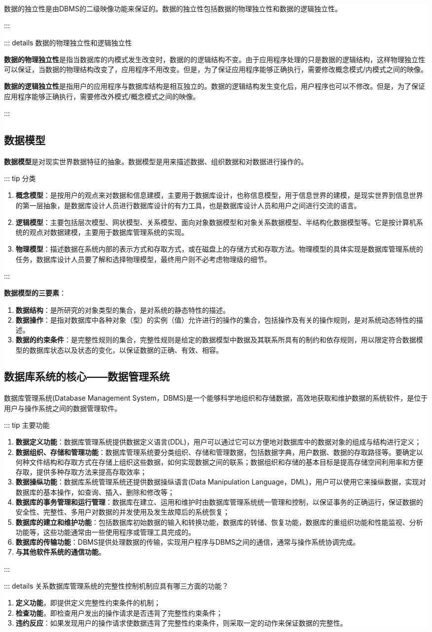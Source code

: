数据的独立性是由DBMS的二级映像功能来保证的。数据的独立性包括数据的物理独立性和数据的逻辑独立性。

:::

::: details 数据的物理独立性和逻辑独立性

**数据的物理独立性**是指当数据库的内模式发生改变时，数据的的逻辑结构不变。由于应用程序处理的只是数据的逻辑结构，这样物理独立性可以保证，当数据的物理结构改变了，应用程序不用改变。但是，为了保证应用程序能够正确执行，需要修改概念模式/内模式之间的映像。

**数据的逻辑独立性**是指用户的应用程序与数据库结构是相互独立的。数据的逻辑结构发生变化后，用户程序也可以不修改。但是，为了保证应用程序能够正确执行，需要修改外模式/概念模式之间的映像。

:::

## 数据模型

**数据模型**是对现实世界数据特征的抽象。数据模型是用来描述数据、组织数据和对数据进行操作的。

::: tip 分类

1. **概念模型**：是按用户的观点来对数据和信息建模，主要用于数据库设计，也称信息模型，用于信息世界的建模，是现实世界到信息世界的第一层抽象，是数据库设计人员进行数据库设计的有力工具，也是数据库设计人员和用户之间进行交流的语言。

2. **逻辑模型**：主要包括层次模型、网状模型、关系模型、面向对象数据模型和对象关系数据模型、半结构化数据模型等。它是按计算机系统的观点对数据建模，主要用于数据库管理系统的实现。

3. **物理模型**：描述数据在系统内部的表示方式和存取方式，或在磁盘上的存储方式和存取方法。物理模型的具体实现是数据库管理系统的任务，数据库设计人员要了解和选择物理模型，最终用户则不必考虑物理级的细节。

:::

**数据模型的三要素**：

1. **数据结构**：是所研究的对象类型的集合，是对系统的静态特性的描述。
2. **数据操作**：是指对数据库中各种对象（型）的实例（值）允许进行的操作的集合，包括操作及有关的操作规则，是对系统动态特性的描述。
3. **数据的约束条件**：是完整性规则的集合，完整性规则是给定的数据模型中数据及其联系所具有的制约和依存规则，用以限定符合数据模型的数据库状态以及状态的变化，以保证数据的正确、有效、相容。

## 数据库系统的核心——数据管理系统

数据库管理系统(Database Management System，DBMS)是一个能够科学地组织和存储数据，高效地获取和维护数据的系统软件，是位于用户与操作系统之间的数据管理软件。

::: tip 主要功能

1. **数据定义功能**：数据库管理系统提供数据定义语言(DDL)，用户可以通过它可以方便地对数据库中的数据对象的组成与结构进行定义；
2. **数据组织、存储和管理功能**：数据库管理系统要分类组织、存储和管理数据，包括数据字典，用户数据、数据的存取路径等。要确定以何种文件结构和存取方式在存储上组织这些数据，如何实现数据之间的联系；数据组织和存储的基本目标是提高存储空间利用率和方便存取，提供多种存取方法来提高存取效率；
3. **数据操纵功能**：数据库系统管理系统还提供数据操纵语言(Data Manipulation Language，DML)，用户可以使用它来操纵数据，实现对数据库的基本操作，如查询、插入、删除和修改等；
4. **数据库的事务管理和运行管理**：数据库在建立、运用和维护时由数据库管理系统统一管理和控制，以保证事务的正确运行，保证数据的安全性、完整性、多用户对数据的并发使用及发生故障后的系统恢复；
5. **数据库的建立和维护功能**：包括数据库初始数据的输入和转换功能，数据库的转储、恢复功能，数据库的重组织功能和性能监视、分析功能等，这些功能通常由一些使用程序或管理工具完成的。
6. **数据库的传输功能**：DBMS提供处理数据的传输，实现用户程序与DBMS之间的通信，通常与操作系统协调完成。
7. **与其他软件系统的通信功能**。

:::

::: details 关系数据库管理系统的完整性控制机制应具有哪三方面的功能？

1. **定义功能**，即提供定义完整性约束条件的机制；
2. **检查功能**，即检查用户发出的操作请求是否违背了完整性约束条件；
3. **违约反应**：如果发现用户的操作请求使数据违背了完整性约束条件，则采取一定的动作来保证数据的完整性。
